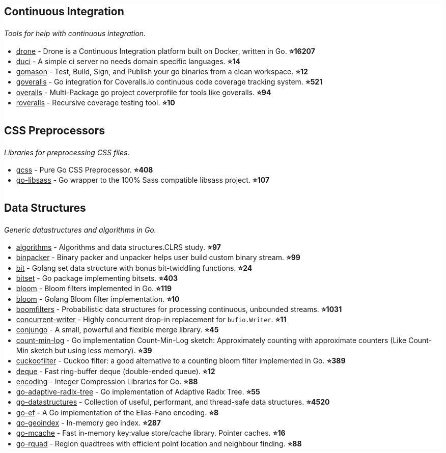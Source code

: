 ## Continuous Integration

*Tools for help with continuous integration.*

* [drone](https://github.com/drone/drone) - Drone is a Continuous Integration platform built on Docker, written in Go. **⭐16207**
* [duci](https://github.com/duck8823/duci) - A simple ci server no needs domain specific languages. **⭐14**
* [gomason](https://github.com/nikogura/gomason) - Test, Build, Sign, and Publish your go binaries from a clean workspace. **⭐12**
* [goveralls](https://github.com/mattn/goveralls) - Go integration for Coveralls.io continuous code coverage tracking system. **⭐521**
* [overalls](https://github.com/go-playground/overalls) - Multi-Package go project coverprofile for tools like goveralls. **⭐94**
* [roveralls](https://github.com/LawrenceWoodman/roveralls) - Recursive coverage testing tool. **⭐10**

## CSS Preprocessors

*Libraries for preprocessing CSS files.*

* [gcss](https://github.com/yosssi/gcss) - Pure Go CSS Preprocessor. **⭐408**
* [go-libsass](https://github.com/wellington/go-libsass) - Go wrapper to the 100% Sass compatible libsass project. **⭐107**

## Data Structures

*Generic datastructures and algorithms in Go.*
* [algorithms](https://github.com/shady831213/algorithms) - Algorithms and data structures.CLRS study. **⭐97**
* [binpacker](https://github.com/zhuangsirui/binpacker) - Binary packer and unpacker helps user build custom binary stream. **⭐99**
* [bit](https://github.com/yourbasic/bit) - Golang set data structure with bonus bit-twiddling functions. **⭐24**
* [bitset](https://github.com/willf/bitset) - Go package implementing bitsets. **⭐403**
* [bloom](https://github.com/zhenjl/bloom) - Bloom filters implemented in Go. **⭐119**
* [bloom](https://github.com/yourbasic/bloom) - Golang Bloom filter implementation. **⭐10**
* [boomfilters](https://github.com/tylertreat/BoomFilters) - Probabilistic data structures for processing continuous, unbounded streams. **⭐1031**
* [concurrent-writer](https://github.com/free/concurrent-writer) - Highly concurrent drop-in replacement for `bufio.Writer`. **⭐11**
* [conjungo](https://github.com/InVisionApp/conjungo) - A small, powerful and flexible merge library. **⭐45**
* [count-min-log](https://github.com/seiflotfy/count-min-log) - Go implementation Count-Min-Log sketch: Approximately counting with approximate counters (Like Count-Min sketch but using less memory). **⭐39**
* [cuckoofilter](https://github.com/seiflotfy/cuckoofilter) - Cuckoo filter: a good alternative to a counting bloom filter implemented in Go. **⭐389**
* [deque](https://github.com/gammazero/deque) - Fast ring-buffer deque (double-ended queue). **⭐12**
* [encoding](https://github.com/zhenjl/encoding) - Integer Compression Libraries for Go. **⭐88**
* [go-adaptive-radix-tree](https://github.com/plar/go-adaptive-radix-tree) - Go implementation of Adaptive Radix Tree. **⭐55**
* [go-datastructures](https://github.com/Workiva/go-datastructures) - Collection of useful, performant, and thread-safe data structures. **⭐4520**
* [go-ef](https://github.com/amallia/go-ef) - A Go implementation of the Elias-Fano encoding. **⭐8**
* [go-geoindex](https://github.com/hailocab/go-geoindex) - In-memory geo index. **⭐287**
* [go-mcache](https://github.com/OrlovEvgeny/go-mcache) - Fast in-memory key:value store/cache library. Pointer caches. **⭐16**
* [go-rquad](https://github.com/aurelien-rainone/go-rquad) - Region quadtrees with efficient point location and neighbour finding. **⭐88**